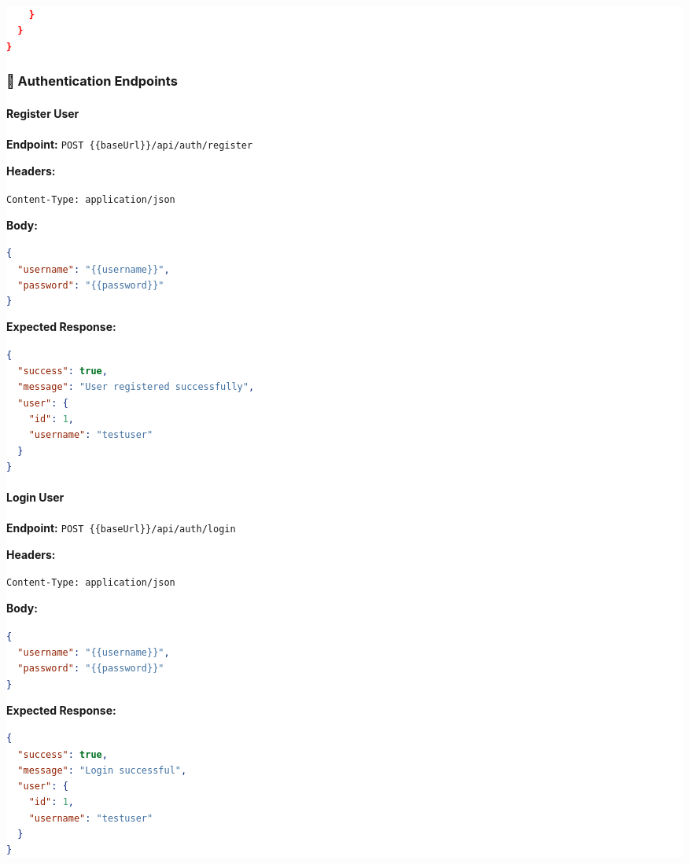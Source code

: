 ```json
    }
  }
}
```

### 🔐 Authentication Endpoints

#### Register User
**Endpoint:** `POST {{baseUrl}}/api/auth/register`

**Headers:**
```
Content-Type: application/json
```

**Body:**
```json
{
  "username": "{{username}}",
  "password": "{{password}}"
}
```

**Expected Response:**
```json
{
  "success": true,
  "message": "User registered successfully",
  "user": {
    "id": 1,
    "username": "testuser"
  }
}
```

#### Login User
**Endpoint:** `POST {{baseUrl}}/api/auth/login`

**Headers:**
```
Content-Type: application/json
```

**Body:**
```json
{
  "username": "{{username}}",
  "password": "{{password}}"
}
```

**Expected Response:**
```json
{
  "success": true,
  "message": "Login successful",
  "user": {
    "id": 1,
    "username": "testuser"
  }
}
```
